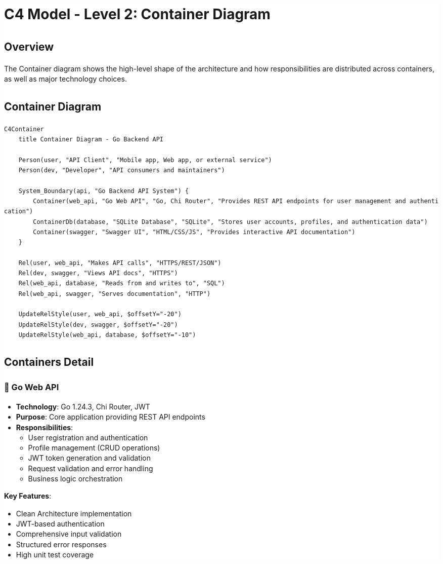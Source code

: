 # C4 Model - Level 2: Container Diagram

## Overview
The Container diagram shows the high-level shape of the architecture and how responsibilities are distributed across containers, as well as major technology choices.

## Container Diagram

```mermaid
C4Container
    title Container Diagram - Go Backend API

    Person(user, "API Client", "Mobile app, Web app, or external service")
    Person(dev, "Developer", "API consumers and maintainers")

    System_Boundary(api, "Go Backend API System") {
        Container(web_api, "Go Web API", "Go, Chi Router", "Provides REST API endpoints for user management and authentication")
        ContainerDb(database, "SQLite Database", "SQLite", "Stores user accounts, profiles, and authentication data")
        Container(swagger, "Swagger UI", "HTML/CSS/JS", "Provides interactive API documentation")
    }

    Rel(user, web_api, "Makes API calls", "HTTPS/REST/JSON")
    Rel(dev, swagger, "Views API docs", "HTTPS")
    Rel(web_api, database, "Reads from and writes to", "SQL")
    Rel(web_api, swagger, "Serves documentation", "HTTP")

    UpdateRelStyle(user, web_api, $offsetY="-20")
    UpdateRelStyle(dev, swagger, $offsetY="-20")
    UpdateRelStyle(web_api, database, $offsetY="-10")
```

## Containers Detail

### 🚀 Go Web API
- **Technology**: Go 1.24.3, Chi Router, JWT
- **Purpose**: Core application providing REST API endpoints
- **Responsibilities**:
  - User registration and authentication
  - Profile management (CRUD operations)
  - JWT token generation and validation
  - Request validation and error handling
  - Business logic orchestration

**Key Features**:
- Clean Architecture implementation
- JWT-based authentication
- Comprehensive input validation
- Structured error responses
- High unit test coverage
